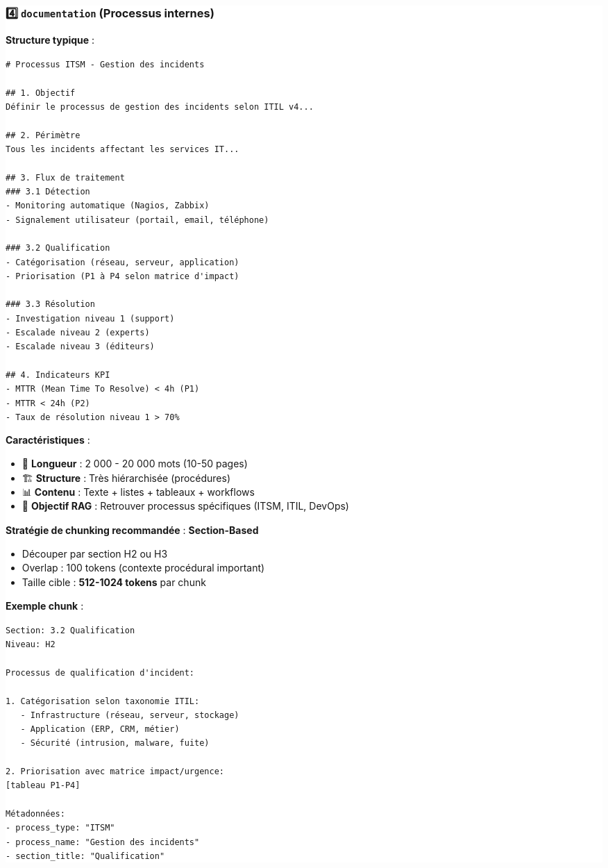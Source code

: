 
### 4️⃣ `documentation` (Processus internes)

**Structure typique** :

```
# Processus ITSM - Gestion des incidents

## 1. Objectif
Définir le processus de gestion des incidents selon ITIL v4...

## 2. Périmètre
Tous les incidents affectant les services IT...

## 3. Flux de traitement
### 3.1 Détection
- Monitoring automatique (Nagios, Zabbix)
- Signalement utilisateur (portail, email, téléphone)

### 3.2 Qualification
- Catégorisation (réseau, serveur, application)
- Priorisation (P1 à P4 selon matrice d'impact)

### 3.3 Résolution
- Investigation niveau 1 (support)
- Escalade niveau 2 (experts)
- Escalade niveau 3 (éditeurs)

## 4. Indicateurs KPI
- MTTR (Mean Time To Resolve) < 4h (P1)
- MTTR < 24h (P2)
- Taux de résolution niveau 1 > 70%
```

**Caractéristiques** :

- 📏 **Longueur** : 2 000 - 20 000 mots (10-50 pages)
- 🏗️ **Structure** : Très hiérarchisée (procédures)
- 📊 **Contenu** : Texte + listes + tableaux + workflows
- 🎯 **Objectif RAG** : Retrouver processus spécifiques (ITSM, ITIL, DevOps)

**Stratégie de chunking recommandée** : **Section-Based**

- Découper par section H2 ou H3
- Overlap : 100 tokens (contexte procédural important)
- Taille cible : **512-1024 tokens** par chunk

**Exemple chunk** :

```
Section: 3.2 Qualification
Niveau: H2

Processus de qualification d'incident:

1. Catégorisation selon taxonomie ITIL:
   - Infrastructure (réseau, serveur, stockage)
   - Application (ERP, CRM, métier)
   - Sécurité (intrusion, malware, fuite)

2. Priorisation avec matrice impact/urgence:
[tableau P1-P4]

Métadonnées:
- process_type: "ITSM"
- process_name: "Gestion des incidents"
- section_title: "Qualification"
```